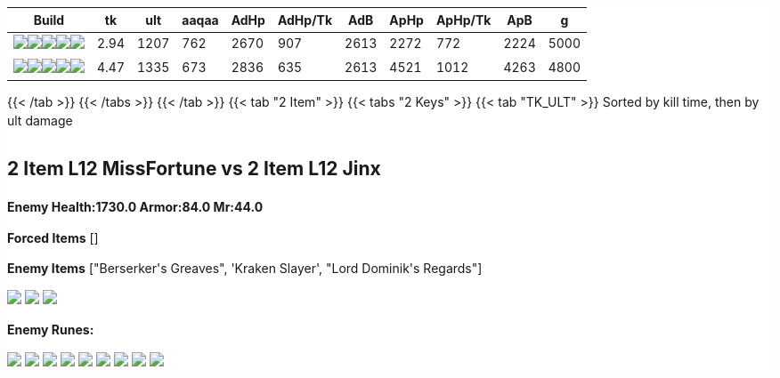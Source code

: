 



 Build |tk|ult|aaqaa|AdHp|AdHp/Tk|AdB|ApHp|ApHp/Tk|ApB|g
-|-|-|-|-|-|-|-|-|-|-
![](/item/6672.png)![](/item/1001.png)![](/item/1053.png)![](/item/1055.png)![](/item/1036.png)|2.94|1207|762|2670|907|2613|2272|772|2224|5000
![](/item/3156.png)![](/item/1001.png)![](/item/1053.png)![](/item/1055.png)![](/item/1036.png)|4.47|1335|673|2836|635|2613|4521|1012|4263|4800
{{< /tab >}}
{{< /tabs >}}
{{< /tab >}}
{{< tab "2 Item" >}}
{{< tabs "2 Keys" >}}
{{< tab "TK_ULT" >}}
Sorted by kill time, then by ult damage
## 2 Item L12 MissFortune vs 2 Item L12 Jinx

**Enemy Health:1730.0 Armor:84.0 Mr:44.0**


**Forced Items** []








**Enemy Items** ["Berserker's Greaves", 'Kraken Slayer', "Lord Dominik's Regards"]





![](/item/3006.png)
![](/item/6672.png)
![](/item/3036.png)



**Enemy Runes:**





![](/Styles/Precision/LethalTempo/LethalTempo.png)
![](/Styles/Precision/Triumph.png)
![](/Styles/Precision/LegendBloodline/LegendBloodline.png)
![](/Styles/Precision/CutDown/CutDown.png)
![](/Styles/Sorcery/AbsoluteFocus/AbsoluteFocus.png)
![](/Styles/Sorcery/GatheringStorm/GatheringStorm.png)
![](/StatMods/StatModsAttackSpeedIcon.png)
![](/StatMods/StatModsAdaptiveForceIcon.png)
![](/StatMods/StatModsArmorIcon.png)
